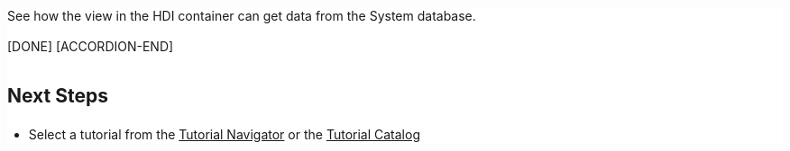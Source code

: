 See how the view in the HDI container can get data from the System database.

[DONE]
[ACCORDION-END]

## Next Steps
- Select a tutorial from the [Tutorial Navigator](http://www.sap.com/developer/tutorial-navigator.html) or the [Tutorial Catalog](http://www.sap.com/developer/tutorials.html)
